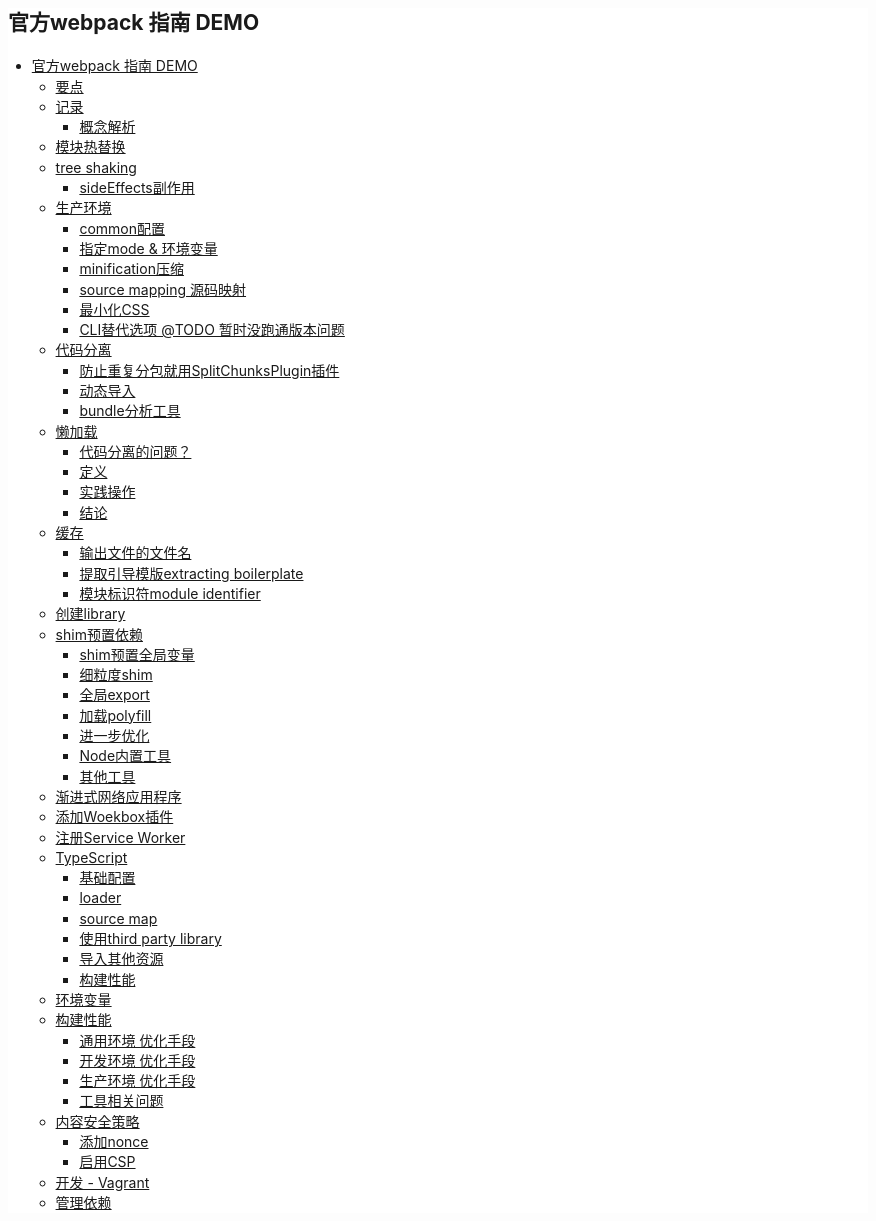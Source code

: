 ## 官方webpack 指南 DEMO



- [官方webpack 指南 DEMO](#%E5%AE%98%E6%96%B9webpack-%E6%8C%87%E5%8D%97-demo)
  - [要点](#%E8%A6%81%E7%82%B9)
  - [记录](#%E8%AE%B0%E5%BD%95)
    - [概念解析](#%E6%A6%82%E5%BF%B5%E8%A7%A3%E6%9E%90)
  - [模块热替换](#%E6%A8%A1%E5%9D%97%E7%83%AD%E6%9B%BF%E6%8D%A2)
  - [tree shaking](#tree-shaking)
    - [sideEffects副作用](#sideeffects%E5%89%AF%E4%BD%9C%E7%94%A8)
  - [生产环境](#%E7%94%9F%E4%BA%A7%E7%8E%AF%E5%A2%83)
    - [common配置](#common%E9%85%8D%E7%BD%AE)
    - [指定mode & 环境变量](#%E6%8C%87%E5%AE%9Amode--%E7%8E%AF%E5%A2%83%E5%8F%98%E9%87%8F)
    - [minification压缩](#minification%E5%8E%8B%E7%BC%A9)
    - [source mapping 源码映射](#source-mapping-%E6%BA%90%E7%A0%81%E6%98%A0%E5%B0%84)
    - [最小化CSS](#%E6%9C%80%E5%B0%8F%E5%8C%96css)
    - [CLI替代选项 @TODO 暂时没跑通版本问题](#cli%E6%9B%BF%E4%BB%A3%E9%80%89%E9%A1%B9-todo-%E6%9A%82%E6%97%B6%E6%B2%A1%E8%B7%91%E9%80%9A%E7%89%88%E6%9C%AC%E9%97%AE%E9%A2%98)
  - [代码分离](#%E4%BB%A3%E7%A0%81%E5%88%86%E7%A6%BB)
    - [防止重复分包就用SplitChunksPlugin插件](#%E9%98%B2%E6%AD%A2%E9%87%8D%E5%A4%8D%E5%88%86%E5%8C%85%E5%B0%B1%E7%94%A8splitchunksplugin%E6%8F%92%E4%BB%B6)
    - [动态导入](#%E5%8A%A8%E6%80%81%E5%AF%BC%E5%85%A5)
    - [bundle分析工具](#bundle%E5%88%86%E6%9E%90%E5%B7%A5%E5%85%B7)
  - [懒加载](#%E6%87%92%E5%8A%A0%E8%BD%BD)
    - [代码分离的问题？](#%E4%BB%A3%E7%A0%81%E5%88%86%E7%A6%BB%E7%9A%84%E9%97%AE%E9%A2%98)
    - [定义](#%E5%AE%9A%E4%B9%89)
    - [实践操作](#%E5%AE%9E%E8%B7%B5%E6%93%8D%E4%BD%9C)
    - [结论](#%E7%BB%93%E8%AE%BA)
  - [缓存](#%E7%BC%93%E5%AD%98)
    - [输出文件的文件名](#%E8%BE%93%E5%87%BA%E6%96%87%E4%BB%B6%E7%9A%84%E6%96%87%E4%BB%B6%E5%90%8D)
    - [提取引导模版extracting boilerplate](#%E6%8F%90%E5%8F%96%E5%BC%95%E5%AF%BC%E6%A8%A1%E7%89%88extracting-boilerplate)
    - [模块标识符module identifier](#%E6%A8%A1%E5%9D%97%E6%A0%87%E8%AF%86%E7%AC%A6module-identifier)
  - [创建library](#%E5%88%9B%E5%BB%BAlibrary)
  - [shim预置依赖](#shim%E9%A2%84%E7%BD%AE%E4%BE%9D%E8%B5%96)
    - [shim预置全局变量](#shim%E9%A2%84%E7%BD%AE%E5%85%A8%E5%B1%80%E5%8F%98%E9%87%8F)
    - [细粒度shim](#%E7%BB%86%E7%B2%92%E5%BA%A6shim)
    - [全局export](#%E5%85%A8%E5%B1%80export)
    - [加载polyfill](#%E5%8A%A0%E8%BD%BDpolyfill)
    - [进一步优化](#%E8%BF%9B%E4%B8%80%E6%AD%A5%E4%BC%98%E5%8C%96)
    - [Node内置工具](#node%E5%86%85%E7%BD%AE%E5%B7%A5%E5%85%B7)
    - [其他工具](#%E5%85%B6%E4%BB%96%E5%B7%A5%E5%85%B7)
  - [渐进式网络应用程序](#%E6%B8%90%E8%BF%9B%E5%BC%8F%E7%BD%91%E7%BB%9C%E5%BA%94%E7%94%A8%E7%A8%8B%E5%BA%8F)
  - [添加Woekbox插件](#%E6%B7%BB%E5%8A%A0woekbox%E6%8F%92%E4%BB%B6)
  - [注册Service Worker](#%E6%B3%A8%E5%86%8Cservice-worker)
  - [TypeScript](#typescript)
    - [基础配置](#%E5%9F%BA%E7%A1%80%E9%85%8D%E7%BD%AE)
    - [loader](#loader)
    - [source map](#source-map)
    - [使用third party library](#%E4%BD%BF%E7%94%A8third-party-library)
    - [导入其他资源](#%E5%AF%BC%E5%85%A5%E5%85%B6%E4%BB%96%E8%B5%84%E6%BA%90)
    - [构建性能](#%E6%9E%84%E5%BB%BA%E6%80%A7%E8%83%BD)
  - [环境变量](#%E7%8E%AF%E5%A2%83%E5%8F%98%E9%87%8F)
  - [构建性能](#%E6%9E%84%E5%BB%BA%E6%80%A7%E8%83%BD)
    - [通用环境 优化手段](#%E9%80%9A%E7%94%A8%E7%8E%AF%E5%A2%83-%E4%BC%98%E5%8C%96%E6%89%8B%E6%AE%B5)
    - [开发环境 优化手段](#%E5%BC%80%E5%8F%91%E7%8E%AF%E5%A2%83-%E4%BC%98%E5%8C%96%E6%89%8B%E6%AE%B5)
    - [生产环境 优化手段](#%E7%94%9F%E4%BA%A7%E7%8E%AF%E5%A2%83-%E4%BC%98%E5%8C%96%E6%89%8B%E6%AE%B5)
    - [工具相关问题](#%E5%B7%A5%E5%85%B7%E7%9B%B8%E5%85%B3%E9%97%AE%E9%A2%98)
  - [内容安全策略](#%E5%86%85%E5%AE%B9%E5%AE%89%E5%85%A8%E7%AD%96%E7%95%A5)
    - [添加nonce](#%E6%B7%BB%E5%8A%A0nonce)
    - [启用CSP](#%E5%90%AF%E7%94%A8csp)
  - [开发 - Vagrant](#%E5%BC%80%E5%8F%91---vagrant)
  - [管理依赖](#%E7%AE%A1%E7%90%86%E4%BE%9D%E8%B5%96)